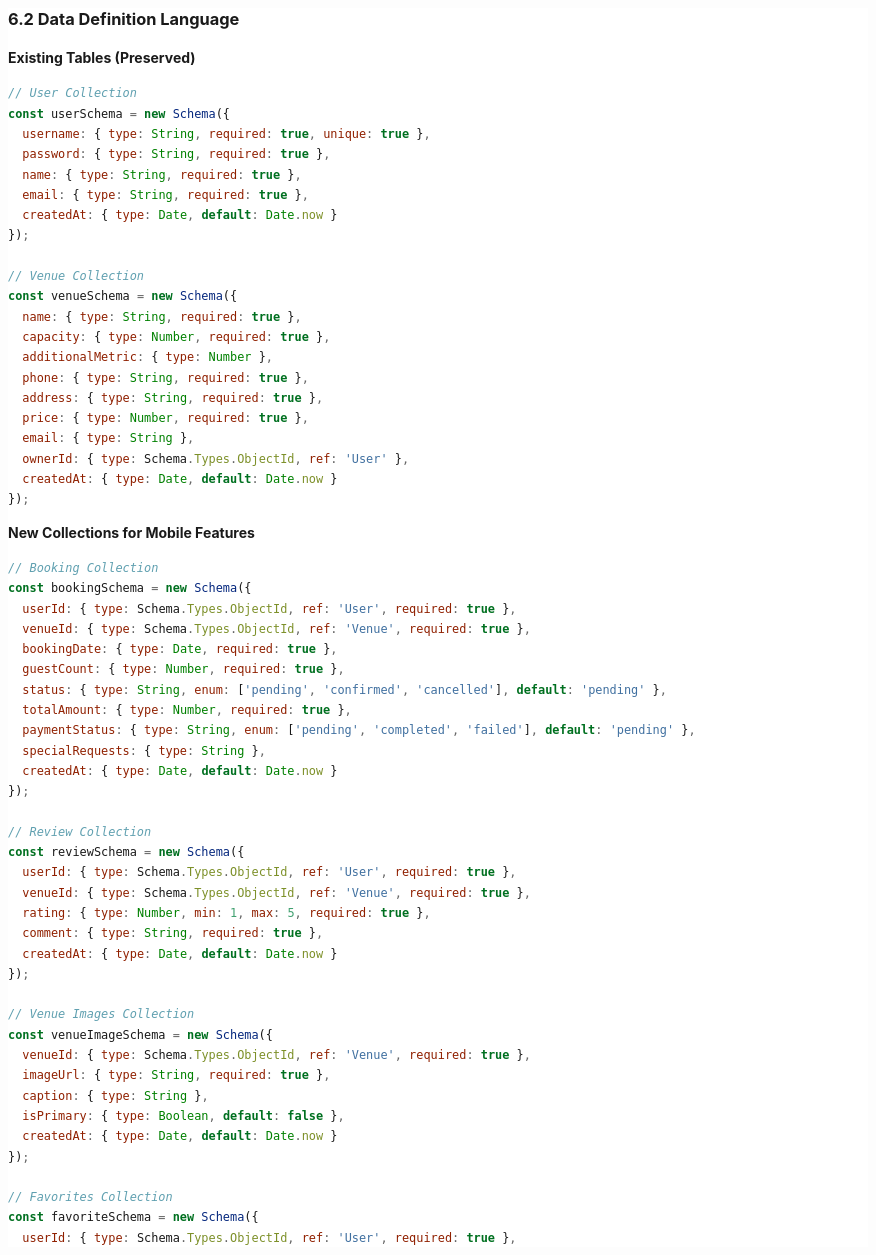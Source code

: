 ### 6.2 Data Definition Language

**Existing Tables (Preserved)**

```javascript
// User Collection
const userSchema = new Schema({
  username: { type: String, required: true, unique: true },
  password: { type: String, required: true },
  name: { type: String, required: true },
  email: { type: String, required: true },
  createdAt: { type: Date, default: Date.now }
});

// Venue Collection
const venueSchema = new Schema({
  name: { type: String, required: true },
  capacity: { type: Number, required: true },
  additionalMetric: { type: Number },
  phone: { type: String, required: true },
  address: { type: String, required: true },
  price: { type: Number, required: true },
  email: { type: String },
  ownerId: { type: Schema.Types.ObjectId, ref: 'User' },
  createdAt: { type: Date, default: Date.now }
});
```

**New Collections for Mobile Features**

```javascript
// Booking Collection
const bookingSchema = new Schema({
  userId: { type: Schema.Types.ObjectId, ref: 'User', required: true },
  venueId: { type: Schema.Types.ObjectId, ref: 'Venue', required: true },
  bookingDate: { type: Date, required: true },
  guestCount: { type: Number, required: true },
  status: { type: String, enum: ['pending', 'confirmed', 'cancelled'], default: 'pending' },
  totalAmount: { type: Number, required: true },
  paymentStatus: { type: String, enum: ['pending', 'completed', 'failed'], default: 'pending' },
  specialRequests: { type: String },
  createdAt: { type: Date, default: Date.now }
});

// Review Collection
const reviewSchema = new Schema({
  userId: { type: Schema.Types.ObjectId, ref: 'User', required: true },
  venueId: { type: Schema.Types.ObjectId, ref: 'Venue', required: true },
  rating: { type: Number, min: 1, max: 5, required: true },
  comment: { type: String, required: true },
  createdAt: { type: Date, default: Date.now }
});

// Venue Images Collection
const venueImageSchema = new Schema({
  venueId: { type: Schema.Types.ObjectId, ref: 'Venue', required: true },
  imageUrl: { type: String, required: true },
  caption: { type: String },
  isPrimary: { type: Boolean, default: false },
  createdAt: { type: Date, default: Date.now }
});

// Favorites Collection
const favoriteSchema = new Schema({
  userId: { type: Schema.Types.ObjectId, ref: 'User', required: true },
```